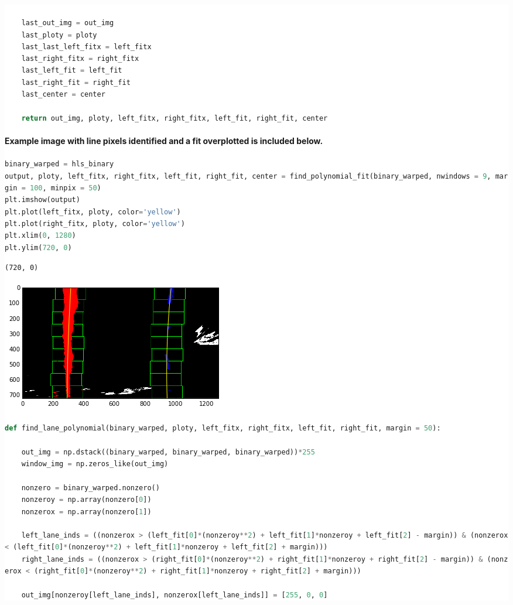 ```python

    last_out_img = out_img
    last_ploty = ploty
    last_last_left_fitx = left_fitx
    last_right_fitx = right_fitx
    last_left_fit = left_fit
    last_right_fit = right_fit
    last_center = center
    
    return out_img, ploty, left_fitx, right_fitx, left_fit, right_fit, center
```

#### Example image with line pixels identified and a fit overplotted is included below.


```python
binary_warped = hls_binary
output, ploty, left_fitx, right_fitx, left_fit, right_fit, center = find_polynomial_fit(binary_warped, nwindows = 9, margin = 100, minpix = 50)
plt.imshow(output)
plt.plot(left_fitx, ploty, color='yellow')
plt.plot(right_fitx, ploty, color='yellow')
plt.xlim(0, 1280)
plt.ylim(720, 0)

```




    (720, 0)




![png](output_images/output_23_1.png)



```python
def find_lane_polynomial(binary_warped, ploty, left_fitx, right_fitx, left_fit, right_fit, margin = 50):
    
    out_img = np.dstack((binary_warped, binary_warped, binary_warped))*255
    window_img = np.zeros_like(out_img)

    nonzero = binary_warped.nonzero()
    nonzeroy = np.array(nonzero[0])
    nonzerox = np.array(nonzero[1])

    left_lane_inds = ((nonzerox > (left_fit[0]*(nonzeroy**2) + left_fit[1]*nonzeroy + left_fit[2] - margin)) & (nonzerox < (left_fit[0]*(nonzeroy**2) + left_fit[1]*nonzeroy + left_fit[2] + margin))) 
    right_lane_inds = ((nonzerox > (right_fit[0]*(nonzeroy**2) + right_fit[1]*nonzeroy + right_fit[2] - margin)) & (nonzerox < (right_fit[0]*(nonzeroy**2) + right_fit[1]*nonzeroy + right_fit[2] + margin)))  

    out_img[nonzeroy[left_lane_inds], nonzerox[left_lane_inds]] = [255, 0, 0]
```